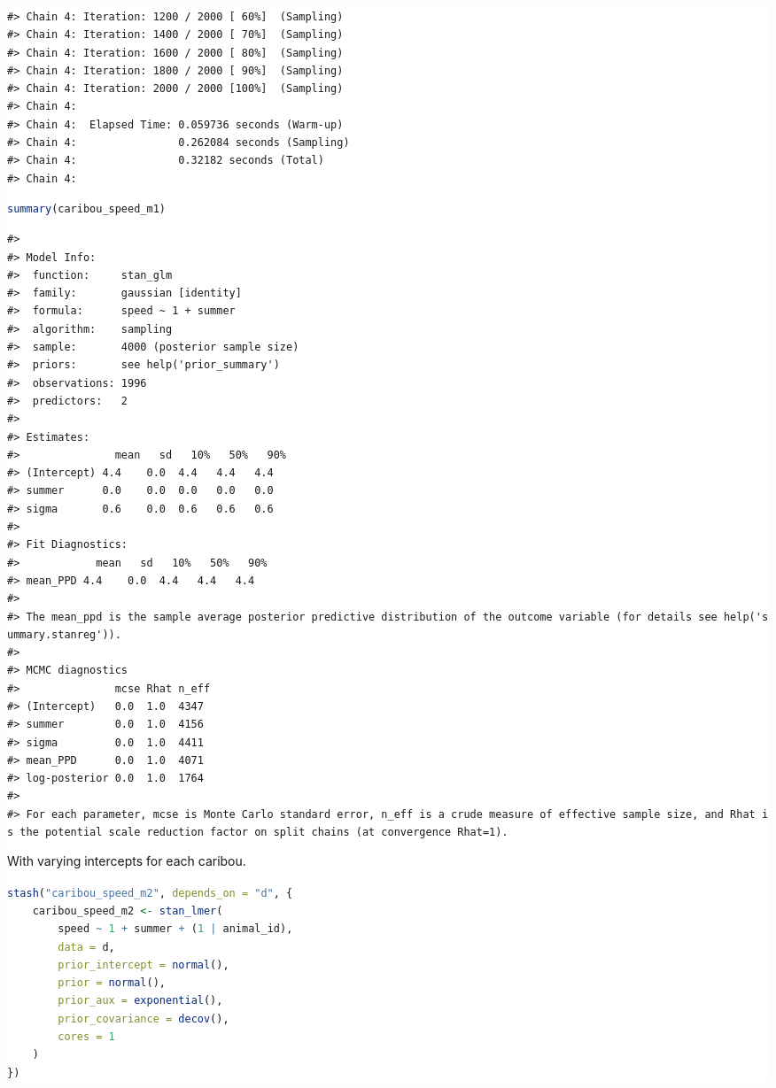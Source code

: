     #> Chain 4: Iteration: 1200 / 2000 [ 60%]  (Sampling)
    #> Chain 4: Iteration: 1400 / 2000 [ 70%]  (Sampling)
    #> Chain 4: Iteration: 1600 / 2000 [ 80%]  (Sampling)
    #> Chain 4: Iteration: 1800 / 2000 [ 90%]  (Sampling)
    #> Chain 4: Iteration: 2000 / 2000 [100%]  (Sampling)
    #> Chain 4: 
    #> Chain 4:  Elapsed Time: 0.059736 seconds (Warm-up)
    #> Chain 4:                0.262084 seconds (Sampling)
    #> Chain 4:                0.32182 seconds (Total)
    #> Chain 4:

``` r
summary(caribou_speed_m1)
```

    #> 
    #> Model Info:
    #>  function:     stan_glm
    #>  family:       gaussian [identity]
    #>  formula:      speed ~ 1 + summer
    #>  algorithm:    sampling
    #>  sample:       4000 (posterior sample size)
    #>  priors:       see help('prior_summary')
    #>  observations: 1996
    #>  predictors:   2
    #> 
    #> Estimates:
    #>               mean   sd   10%   50%   90%
    #> (Intercept) 4.4    0.0  4.4   4.4   4.4  
    #> summer      0.0    0.0  0.0   0.0   0.0  
    #> sigma       0.6    0.0  0.6   0.6   0.6  
    #> 
    #> Fit Diagnostics:
    #>            mean   sd   10%   50%   90%
    #> mean_PPD 4.4    0.0  4.4   4.4   4.4  
    #> 
    #> The mean_ppd is the sample average posterior predictive distribution of the outcome variable (for details see help('summary.stanreg')).
    #> 
    #> MCMC diagnostics
    #>               mcse Rhat n_eff
    #> (Intercept)   0.0  1.0  4347 
    #> summer        0.0  1.0  4156 
    #> sigma         0.0  1.0  4411 
    #> mean_PPD      0.0  1.0  4071 
    #> log-posterior 0.0  1.0  1764 
    #> 
    #> For each parameter, mcse is Monte Carlo standard error, n_eff is a crude measure of effective sample size, and Rhat is the potential scale reduction factor on split chains (at convergence Rhat=1).

With varying intercepts for each caribou.

``` r
stash("caribou_speed_m2", depends_on = "d", {
    caribou_speed_m2 <- stan_lmer(
        speed ~ 1 + summer + (1 | animal_id),
        data = d,
        prior_intercept = normal(),
        prior = normal(),
        prior_aux = exponential(),
        prior_covariance = decov(),
        cores = 1
    )
})
```
